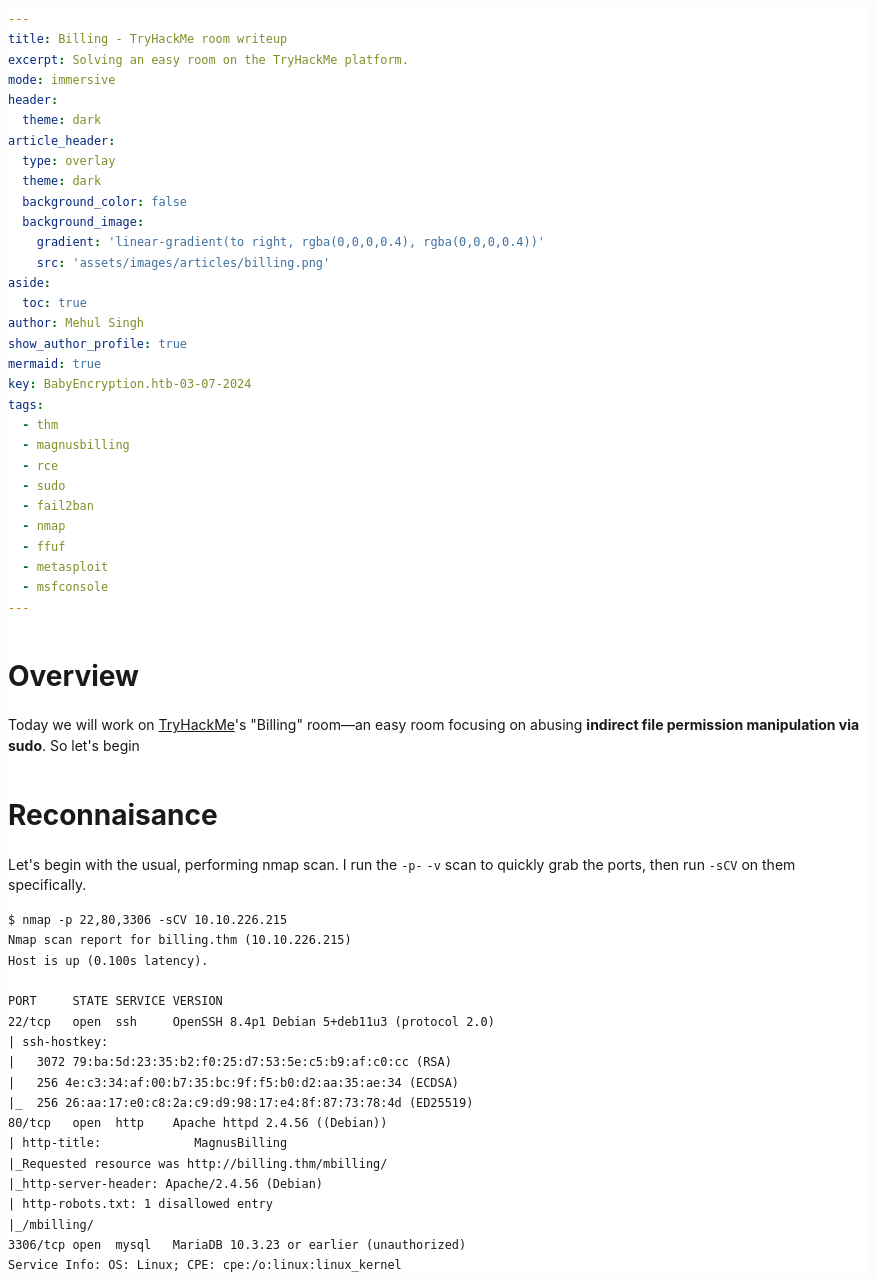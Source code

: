 ```yaml
---
title: Billing - TryHackMe room writeup
excerpt: Solving an easy room on the TryHackMe platform.
mode: immersive
header:
  theme: dark
article_header:
  type: overlay
  theme: dark
  background_color: false
  background_image:
    gradient: 'linear-gradient(to right, rgba(0,0,0,0.4), rgba(0,0,0,0.4))'
    src: 'assets/images/articles/billing.png'
aside:
  toc: true
author: Mehul Singh
show_author_profile: true
mermaid: true
key: BabyEncryption.htb-03-07-2024
tags:
  - thm
  - magnusbilling
  - rce
  - sudo
  - fail2ban
  - nmap
  - ffuf
  - metasploit
  - msfconsole
---
```


# Overview

Today we will work on [TryHackMe](https://tryhackme.com/room/billing)'s "Billing" room—an easy room focusing on abusing **indirect file permission manipulation via sudo**. So let's begin

# Reconnaisance

Let's begin with the usual, performing nmap scan. I run the `-p-` `-v` scan to quickly grab the ports, then run `-sCV` on them specifically.
```
$ nmap -p 22,80,3306 -sCV 10.10.226.215
Nmap scan report for billing.thm (10.10.226.215)
Host is up (0.100s latency).

PORT     STATE SERVICE VERSION
22/tcp   open  ssh     OpenSSH 8.4p1 Debian 5+deb11u3 (protocol 2.0)
| ssh-hostkey:
|   3072 79:ba:5d:23:35:b2:f0:25:d7:53:5e:c5:b9:af:c0:cc (RSA)
|   256 4e:c3:34:af:00:b7:35:bc:9f:f5:b0:d2:aa:35:ae:34 (ECDSA)
|_  256 26:aa:17:e0:c8:2a:c9:d9:98:17:e4:8f:87:73:78:4d (ED25519)
80/tcp   open  http    Apache httpd 2.4.56 ((Debian))
| http-title:             MagnusBilling
|_Requested resource was http://billing.thm/mbilling/
|_http-server-header: Apache/2.4.56 (Debian)
| http-robots.txt: 1 disallowed entry
|_/mbilling/
3306/tcp open  mysql   MariaDB 10.3.23 or earlier (unauthorized)
Service Info: OS: Linux; CPE: cpe:/o:linux:linux_kernel
```